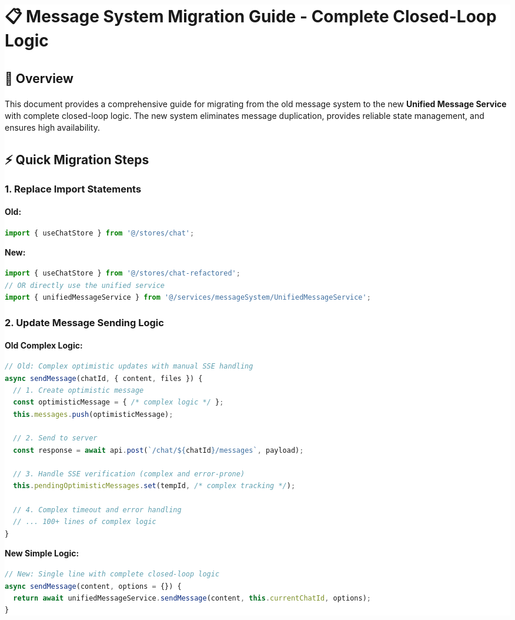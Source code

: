 # 📋 Message System Migration Guide - Complete Closed-Loop Logic

## 🎯 Overview

This document provides a comprehensive guide for migrating from the old message system to the new **Unified Message Service** with complete closed-loop logic. The new system eliminates message duplication, provides reliable state management, and ensures high availability.

## ⚡ Quick Migration Steps

### 1. **Replace Import Statements**

**Old:**
```javascript
import { useChatStore } from '@/stores/chat';
```

**New:**
```javascript
import { useChatStore } from '@/stores/chat-refactored';
// OR directly use the unified service
import { unifiedMessageService } from '@/services/messageSystem/UnifiedMessageService';
```

### 2. **Update Message Sending Logic**

**Old Complex Logic:**
```javascript
// Old: Complex optimistic updates with manual SSE handling
async sendMessage(chatId, { content, files }) {
  // 1. Create optimistic message
  const optimisticMessage = { /* complex logic */ };
  this.messages.push(optimisticMessage);
  
  // 2. Send to server
  const response = await api.post(`/chat/${chatId}/messages`, payload);
  
  // 3. Handle SSE verification (complex and error-prone)
  this.pendingOptimisticMessages.set(tempId, /* complex tracking */);
  
  // 4. Complex timeout and error handling
  // ... 100+ lines of complex logic
}
```

**New Simple Logic:**
```javascript
// New: Single line with complete closed-loop logic
async sendMessage(content, options = {}) {
  return await unifiedMessageService.sendMessage(content, this.currentChatId, options);
}
```
